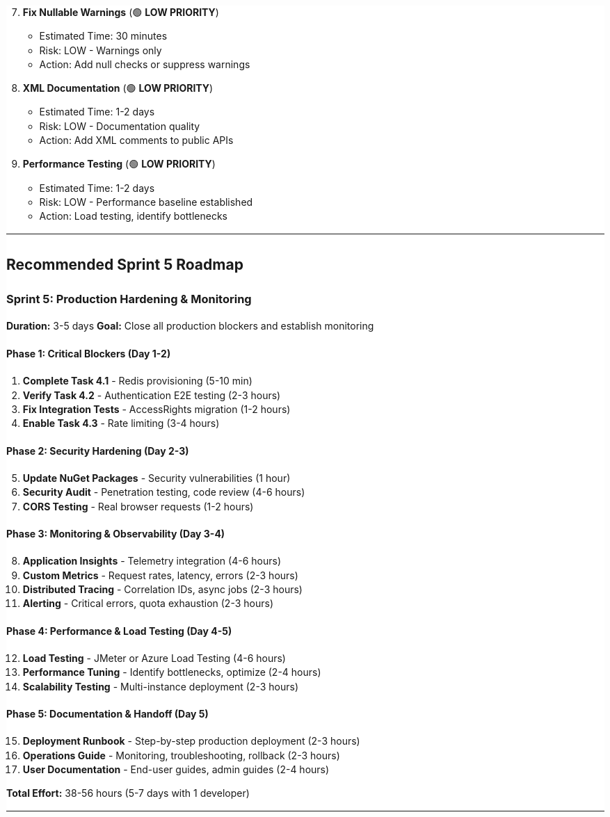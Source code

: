 7. **Fix Nullable Warnings** (🟢 **LOW PRIORITY**)
   - Estimated Time: 30 minutes
   - Risk: LOW - Warnings only
   - Action: Add null checks or suppress warnings

8. **XML Documentation** (🟢 **LOW PRIORITY**)
   - Estimated Time: 1-2 days
   - Risk: LOW - Documentation quality
   - Action: Add XML comments to public APIs

9. **Performance Testing** (🟢 **LOW PRIORITY**)
   - Estimated Time: 1-2 days
   - Risk: LOW - Performance baseline established
   - Action: Load testing, identify bottlenecks

---

## Recommended Sprint 5 Roadmap

### Sprint 5: Production Hardening & Monitoring
**Duration:** 3-5 days
**Goal:** Close all production blockers and establish monitoring

#### Phase 1: Critical Blockers (Day 1-2)
1. **Complete Task 4.1** - Redis provisioning (5-10 min)
2. **Verify Task 4.2** - Authentication E2E testing (2-3 hours)
3. **Fix Integration Tests** - AccessRights migration (1-2 hours)
4. **Enable Task 4.3** - Rate limiting (3-4 hours)

#### Phase 2: Security Hardening (Day 2-3)
5. **Update NuGet Packages** - Security vulnerabilities (1 hour)
6. **Security Audit** - Penetration testing, code review (4-6 hours)
7. **CORS Testing** - Real browser requests (1-2 hours)

#### Phase 3: Monitoring & Observability (Day 3-4)
8. **Application Insights** - Telemetry integration (4-6 hours)
9. **Custom Metrics** - Request rates, latency, errors (2-3 hours)
10. **Distributed Tracing** - Correlation IDs, async jobs (2-3 hours)
11. **Alerting** - Critical errors, quota exhaustion (2-3 hours)

#### Phase 4: Performance & Load Testing (Day 4-5)
12. **Load Testing** - JMeter or Azure Load Testing (4-6 hours)
13. **Performance Tuning** - Identify bottlenecks, optimize (2-4 hours)
14. **Scalability Testing** - Multi-instance deployment (2-3 hours)

#### Phase 5: Documentation & Handoff (Day 5)
15. **Deployment Runbook** - Step-by-step production deployment (2-3 hours)
16. **Operations Guide** - Monitoring, troubleshooting, rollback (2-3 hours)
17. **User Documentation** - End-user guides, admin guides (2-4 hours)

**Total Effort:** 38-56 hours (5-7 days with 1 developer)

---